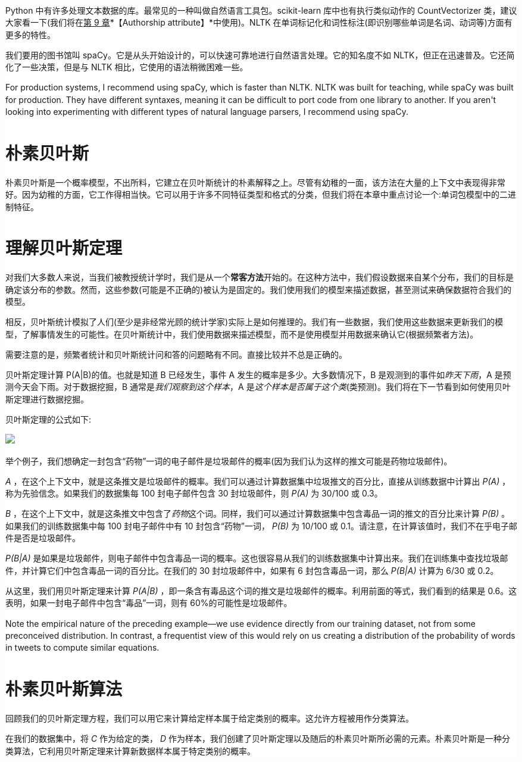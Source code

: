 Python 中有许多处理文本数据的库。最常见的一种叫做自然语言工具包。scikit-learn 库中也有执行类似动作的 CountVectorizer 类，建议大家看一下(我们将在[第 9 章](08.html)*【Authorship attribute】*中使用)。NLTK 在单词标记化和词性标注(即识别哪些单词是名词、动词等)方面有更多的特性。

我们要用的图书馆叫 spaCy。它是从头开始设计的，可以快速可靠地进行自然语言处理。它的知名度不如 NLTK，但正在迅速普及。它还简化了一些决策，但是与 NLTK 相比，它使用的语法稍微困难一些。

For production systems, I recommend using spaCy, which is faster than NLTK. NLTK was built for teaching, while spaCy was built for production. They have different syntaxes, meaning it can be difficult to port code from one library to another. If you aren't looking into experimenting with different types of natural language parsers, I recommend using spaCy.

# 朴素贝叶斯

朴素贝叶斯是一个概率模型，不出所料，它建立在贝叶斯统计的朴素解释之上。尽管有幼稚的一面，该方法在大量的上下文中表现得非常好。因为幼稚的方面，它工作得相当快。它可以用于许多不同特征类型和格式的分类，但我们将在本章中重点讨论一个:单词包模型中的二进制特征。

# 理解贝叶斯定理

对我们大多数人来说，当我们被教授统计学时，我们是从一个**常客方法**开始的。在这种方法中，我们假设数据来自某个分布，我们的目标是确定该分布的参数。然而，这些参数(可能是不正确的)被认为是固定的。我们使用我们的模型来描述数据，甚至测试来确保数据符合我们的模型。

相反，贝叶斯统计模拟了人们(至少是非经常光顾的统计学家)实际上是如何推理的。我们有一些数据，我们使用这些数据来更新我们的模型，了解事情发生的可能性。在贝叶斯统计中，我们使用数据来描述模型，而不是使用模型并用数据来确认它(根据频繁者方法)。

需要注意的是，频繁者统计和贝叶斯统计问和答的问题略有不同。直接比较并不总是正确的。

贝叶斯定理计算 P(A|B)的值。也就是知道 B 已经发生，事件 A 发生的概率是多少。大多数情况下，B 是观测到的事件如*昨天下雨*，A 是预测今天会下雨。对于数据挖掘，B 通常是*我们观察到这个样本*，A 是*这个样本是否属于这个类*(类预测)。我们将在下一节看到如何使用贝叶斯定理进行数据挖掘。

贝叶斯定理的公式如下:

![](img/B06162_06_01.png)

举个例子，我们想确定一封包含“药物”一词的电子邮件是垃圾邮件的概率(因为我们认为这样的推文可能是药物垃圾邮件)。

*A* ，在这个上下文中，就是这条推文是垃圾邮件的概率。我们可以通过计算数据集中垃圾推文的百分比，直接从训练数据中计算出 *P(A)* ，称为先验信念。如果我们的数据集每 100 封电子邮件包含 30 封垃圾邮件，则 *P(A)* 为 30/100 或 0.3。

*B* ，在这个上下文中，就是这条推文中包含了*药物*这个词。同样，我们可以通过计算数据集中包含毒品一词的推文的百分比来计算 *P(B)* 。如果我们的训练数据集中每 100 封电子邮件中有 10 封包含“药物”一词， *P(B)* 为 10/100 或 0.1。请注意，在计算该值时，我们不在乎电子邮件是否是垃圾邮件。

*P(B|A)* 是如果是垃圾邮件，则电子邮件中包含毒品一词的概率。这也很容易从我们的训练数据集中计算出来。我们在训练集中查找垃圾邮件，并计算它们中包含毒品一词的百分比。在我们的 30 封垃圾邮件中，如果有 6 封包含毒品一词，那么 *P(B|A)* 计算为 6/30 或 0.2。

从这里，我们用贝叶斯定理来计算 *P(A|B)* ，即一条含有毒品这个词的推文是垃圾邮件的概率。利用前面的等式，我们看到的结果是 0.6。这表明，如果一封电子邮件中包含“毒品”一词，则有 60%的可能性是垃圾邮件。

Note the empirical nature of the preceding example—we use evidence directly from our training dataset, not from some preconceived distribution. In contrast, a frequentist view of this would rely on us creating a distribution of the probability of words in tweets to compute similar equations.

# 朴素贝叶斯算法

回顾我们的贝叶斯定理方程，我们可以用它来计算给定样本属于给定类别的概率。这允许方程被用作分类算法。

在我们的数据集中，将 *C* 作为给定的类， *D* 作为样本，我们创建了贝叶斯定理以及随后的朴素贝叶斯所必需的元素。朴素贝叶斯是一种分类算法，它利用贝叶斯定理来计算新数据样本属于特定类别的概率。

